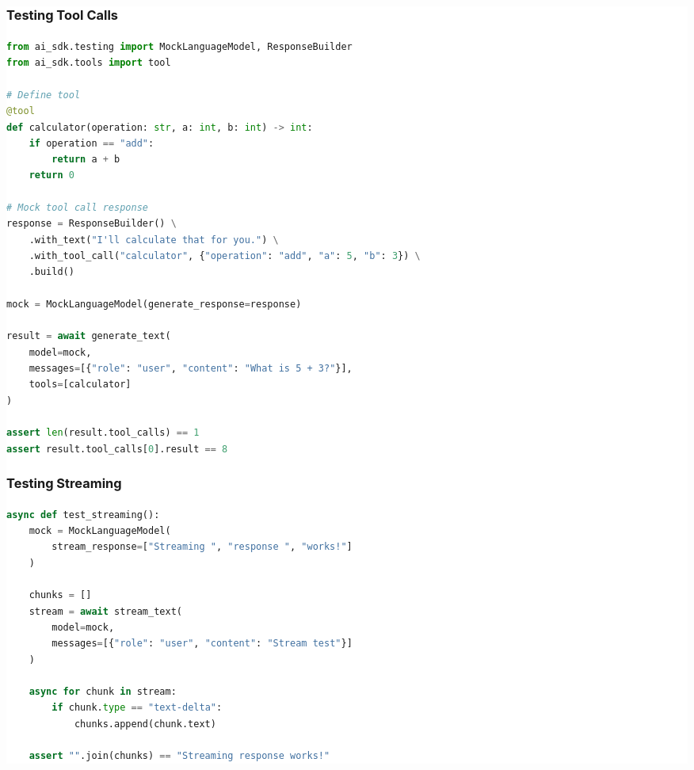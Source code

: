 ### Testing Tool Calls

```python
from ai_sdk.testing import MockLanguageModel, ResponseBuilder
from ai_sdk.tools import tool

# Define tool
@tool
def calculator(operation: str, a: int, b: int) -> int:
    if operation == "add":
        return a + b
    return 0

# Mock tool call response
response = ResponseBuilder() \
    .with_text("I'll calculate that for you.") \
    .with_tool_call("calculator", {"operation": "add", "a": 5, "b": 3}) \
    .build()

mock = MockLanguageModel(generate_response=response)

result = await generate_text(
    model=mock,
    messages=[{"role": "user", "content": "What is 5 + 3?"}],
    tools=[calculator]
)

assert len(result.tool_calls) == 1
assert result.tool_calls[0].result == 8
```

### Testing Streaming

```python
async def test_streaming():
    mock = MockLanguageModel(
        stream_response=["Streaming ", "response ", "works!"]
    )
    
    chunks = []
    stream = await stream_text(
        model=mock,
        messages=[{"role": "user", "content": "Stream test"}]
    )
    
    async for chunk in stream:
        if chunk.type == "text-delta":
            chunks.append(chunk.text)
    
    assert "".join(chunks) == "Streaming response works!"
```
